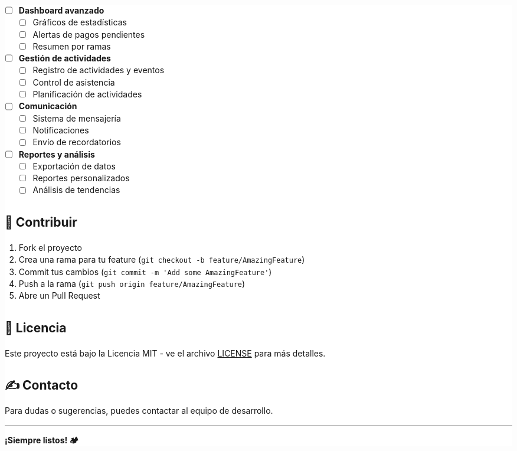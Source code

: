 - [ ] **Dashboard avanzado**
  - [ ] Gráficos de estadísticas
  - [ ] Alertas de pagos pendientes
  - [ ] Resumen por ramas

- [ ] **Gestión de actividades**
  - [ ] Registro de actividades y eventos
  - [ ] Control de asistencia
  - [ ] Planificación de actividades

- [ ] **Comunicación**
  - [ ] Sistema de mensajería
  - [ ] Notificaciones
  - [ ] Envío de recordatorios

- [ ] **Reportes y análisis**
  - [ ] Exportación de datos
  - [ ] Reportes personalizados
  - [ ] Análisis de tendencias

## 🤝 Contribuir

1. Fork el proyecto
2. Crea una rama para tu feature (`git checkout -b feature/AmazingFeature`)
3. Commit tus cambios (`git commit -m 'Add some AmazingFeature'`)
4. Push a la rama (`git push origin feature/AmazingFeature`)
5. Abre un Pull Request

## 📝 Licencia

Este proyecto está bajo la Licencia MIT - ve el archivo [LICENSE](LICENSE) para más detalles.

## ✍️ Contacto

Para dudas o sugerencias, puedes contactar al equipo de desarrollo.

---

**¡Siempre listos! 🏕️**
